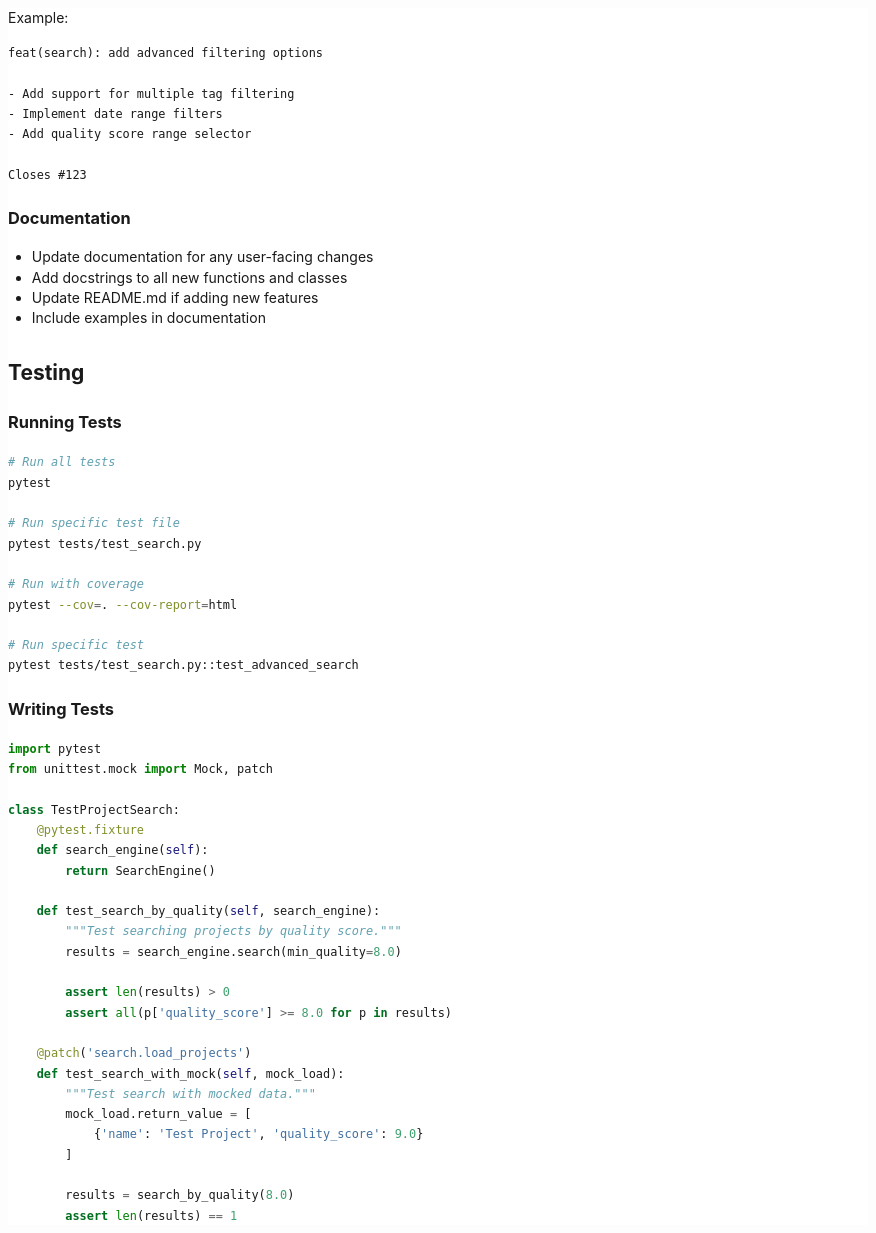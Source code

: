 Example:
```
feat(search): add advanced filtering options

- Add support for multiple tag filtering
- Implement date range filters
- Add quality score range selector

Closes #123
```

### Documentation

- Update documentation for any user-facing changes
- Add docstrings to all new functions and classes
- Update README.md if adding new features
- Include examples in documentation

## Testing

### Running Tests

```bash
# Run all tests
pytest

# Run specific test file
pytest tests/test_search.py

# Run with coverage
pytest --cov=. --cov-report=html

# Run specific test
pytest tests/test_search.py::test_advanced_search
```

### Writing Tests

```python
import pytest
from unittest.mock import Mock, patch

class TestProjectSearch:
    @pytest.fixture
    def search_engine(self):
        return SearchEngine()
    
    def test_search_by_quality(self, search_engine):
        """Test searching projects by quality score."""
        results = search_engine.search(min_quality=8.0)
        
        assert len(results) > 0
        assert all(p['quality_score'] >= 8.0 for p in results)
    
    @patch('search.load_projects')
    def test_search_with_mock(self, mock_load):
        """Test search with mocked data."""
        mock_load.return_value = [
            {'name': 'Test Project', 'quality_score': 9.0}
        ]
        
        results = search_by_quality(8.0)
        assert len(results) == 1
```
